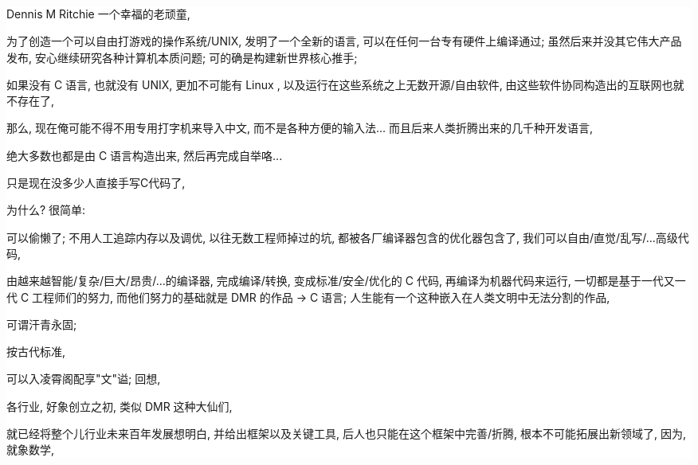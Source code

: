 Dennis M Ritchie
一个幸福的老顽童,

为了创造一个可以自由打游戏的操作系统/UNIX,
发明了一个全新的语言,
可以在任何一台专有硬件上编译通过;
虽然后来并没其它伟大产品发布,
安心继续研究各种计算机本质问题;
可的确是构建新世界核心推手;

如果没有 C 语言,
也就没有 UNIX,
更加不可能有 Linux ,
以及运行在这些系统之上无数开源/自由软件,
由这些软件协同构造出的互联网也就不存在了,

那么,
现在俺可能不得不用专用打字机来导入中文,
而不是各种方便的输入法...
而且后来人类折腾出来的几千种开发语言,

绝大多数也都是由 C 语言构造出来,
然后再完成自举咯...

只是现在没多少人直接手写C代码了,

为什么?
很简单:

可以偷懒了;
不用人工追踪内存以及调优,
以往无数工程师掉过的坑,
都被各厂编译器包含的优化器包含了,
我们可以自由/直觉/乱写/...高级代码,

由越来越智能/复杂/巨大/昂贵/...的编译器,
完成编译/转换,
变成标准/安全/优化的 C 代码,
再编译为机器代码来运行,
一切都是基于一代又一代 C 工程师们的努力,
而他们努力的基础就是 DMR 的作品 -> C 语言;
人生能有一个这种嵌入在人类文明中无法分割的作品,

可谓汗青永固;

按古代标准,

可以入凌霄阁配享"文"谥;
回想,

各行业,
好象创立之初,
类似 DMR 这种大仙们,

就已经将整个儿行业未来百年发展想明白,
并给出框架以及关键工具,
后人也只能在这个框架中完善/折腾,
根本不可能拓展出新领域了,
因为,
就象数学,
